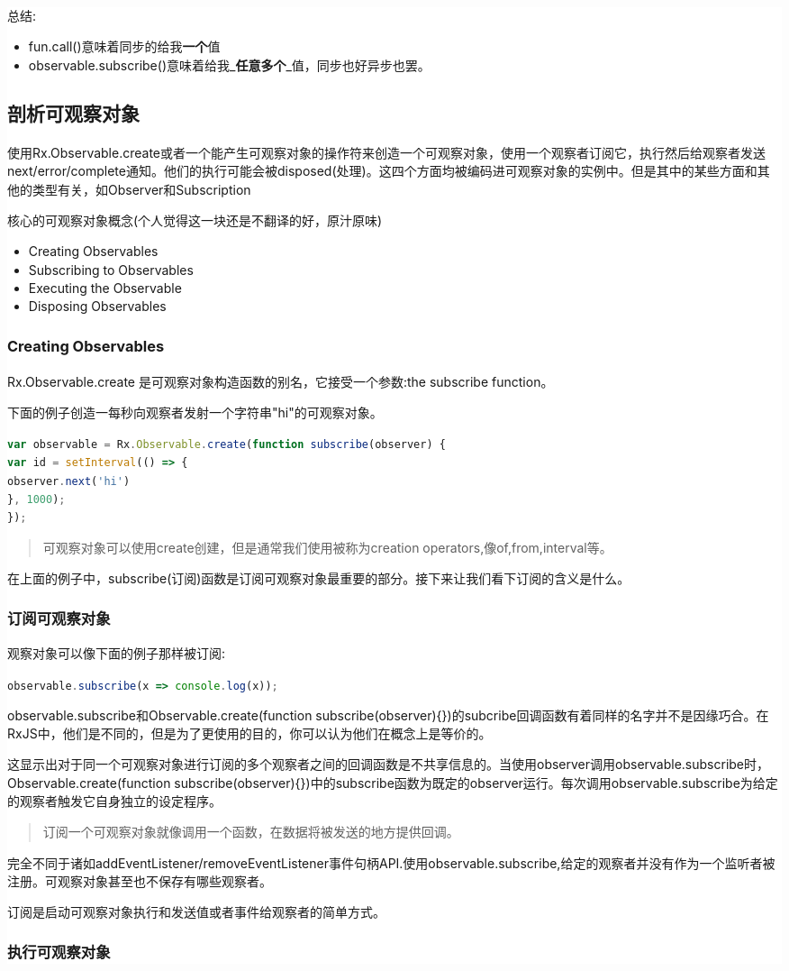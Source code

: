 总结:

* fun.call\(\)意味着同步的给我**一个**值
* observable.subscribe\(\)意味着给我_**任意多个**_值，同步也好异步也罢。

## 剖析可观察对象

  使用Rx.Observable.create或者一个能产生可观察对象的操作符来创造一个可观察对象，使用一个观察者订阅它，执行然后给观察者发送next/error/complete通知。他们的执行可能会被disposed\(处理\)。这四个方面均被编码进可观察对象的实例中。但是其中的某些方面和其他的类型有关，如Observer和Subscription

核心的可观察对象概念\(个人觉得这一块还是不翻译的好，原汁原味\)

* Creating Observables
* Subscribing to Observables
* Executing the Observable
* Disposing Observables

### Creating Observables

Rx.Observable.create 是可观察对象构造函数的别名，它接受一个参数:the subscribe function。

下面的例子创造一每秒向观察者发射一个字符串"hi"的可观察对象。

```js
var observable = Rx.Observable.create(function subscribe(observer) {
var id = setInterval(() => {
observer.next('hi')
}, 1000);
});
```

> 可观察对象可以使用create创建，但是通常我们使用被称为creation operators,像of,from,interval等。

在上面的例子中，subscribe\(订阅\)函数是订阅可观察对象最重要的部分。接下来让我们看下订阅的含义是什么。

### 订阅可观察对象

观察对象可以像下面的例子那样被订阅:

```js
observable.subscribe(x => console.log(x));
```

observable.subscribe和Observable.create\(function subscribe\(observer\){}\)的subcribe回调函数有着同样的名字并不是因缘巧合。在RxJS中，他们是不同的，但是为了更使用的目的，你可以认为他们在概念上是等价的。

这显示出对于同一个可观察对象进行订阅的多个观察者之间的回调函数是不共享信息的。当使用observer调用observable.subscribe时，Observable.create\(function subscribe\(observer\){}\)中的subscribe函数为既定的observer运行。每次调用observable.subscribe为给定的观察者触发它自身独立的设定程序。

> 订阅一个可观察对象就像调用一个函数，在数据将被发送的地方提供回调。

完全不同于诸如addEventListener/removeEventListener事件句柄API.使用observable.subscribe,给定的观察者并没有作为一个监听者被注册。可观察对象甚至也不保存有哪些观察者。

订阅是启动可观察对象执行和发送值或者事件给观察者的简单方式。

### 执行可观察对象
